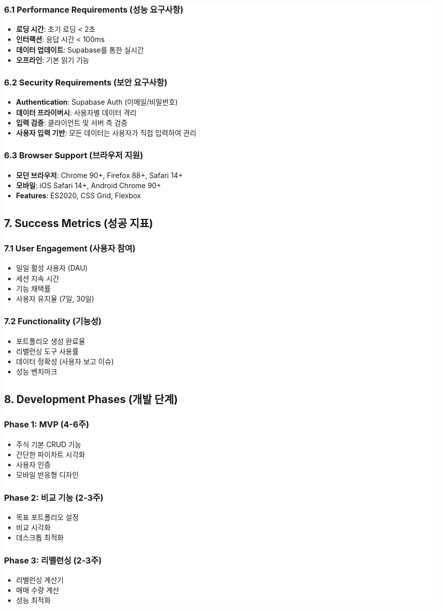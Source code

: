 ### 6.1 Performance Requirements (성능 요구사항)
- **로딩 시간**: 초기 로딩 < 2초
- **인터랙션**: 응답 시간 < 100ms
- **데이터 업데이트**: Supabase를 통한 실시간
- **오프라인**: 기본 읽기 기능

### 6.2 Security Requirements (보안 요구사항)
- **Authentication**: Supabase Auth (이메일/비밀번호)
- **데이터 프라이버시**: 사용자별 데이터 격리
- **입력 검증**: 클라이언트 및 서버 측 검증
- **사용자 입력 기반**: 모든 데이터는 사용자가 직접 입력하여 관리

### 6.3 Browser Support (브라우저 지원)
- **모던 브라우저**: Chrome 90+, Firefox 88+, Safari 14+
- **모바일**: iOS Safari 14+, Android Chrome 90+
- **Features**: ES2020, CSS Grid, Flexbox

## 7. Success Metrics (성공 지표)

### 7.1 User Engagement (사용자 참여)
- 일일 활성 사용자 (DAU)
- 세션 지속 시간
- 기능 채택률
- 사용자 유지율 (7일, 30일)

### 7.2 Functionality (기능성)
- 포트폴리오 생성 완료율
- 리밸런싱 도구 사용률
- 데이터 정확성 (사용자 보고 이슈)
- 성능 벤치마크

## 8. Development Phases (개발 단계)

### Phase 1: MVP (4-6주)
- 주식 기본 CRUD 기능
- 간단한 파이차트 시각화
- 사용자 인증
- 모바일 반응형 디자인

### Phase 2: 비교 기능 (2-3주)
- 목표 포트폴리오 설정
- 비교 시각화
- 데스크톱 최적화

### Phase 3: 리밸런싱 (2-3주)
- 리밸런싱 계산기
- 매매 수량 계산
- 성능 최적화
